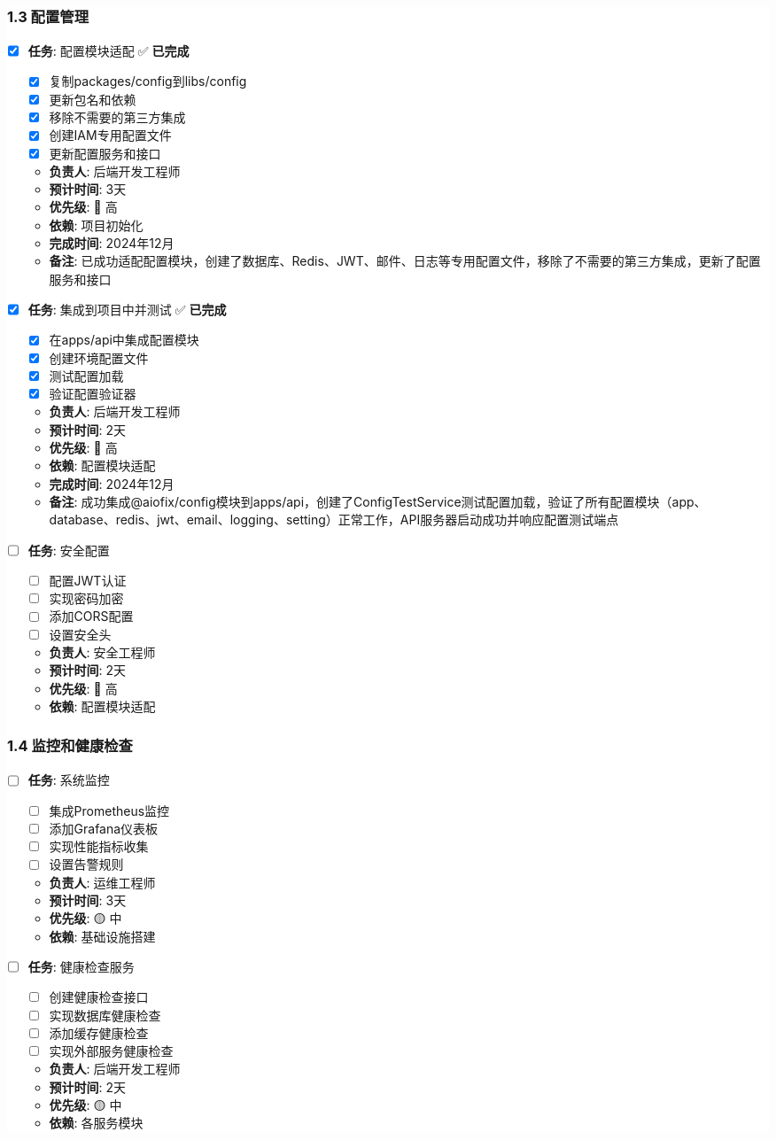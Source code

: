 ### 1.3 配置管理

- [x] **任务**: 配置模块适配 ✅ **已完成**
  - [x] 复制packages/config到libs/config
  - [x] 更新包名和依赖
  - [x] 移除不需要的第三方集成
  - [x] 创建IAM专用配置文件
  - [x] 更新配置服务和接口
  - **负责人**: 后端开发工程师
  - **预计时间**: 3天
  - **优先级**: 🔴 高
  - **依赖**: 项目初始化
  - **完成时间**: 2024年12月
  - **备注**: 已成功适配配置模块，创建了数据库、Redis、JWT、邮件、日志等专用配置文件，移除了不需要的第三方集成，更新了配置服务和接口

- [x] **任务**: 集成到项目中并测试 ✅ **已完成**
  - [x] 在apps/api中集成配置模块
  - [x] 创建环境配置文件
  - [x] 测试配置加载
  - [x] 验证配置验证器
  - **负责人**: 后端开发工程师
  - **预计时间**: 2天
  - **优先级**: 🔴 高
  - **依赖**: 配置模块适配
  - **完成时间**: 2024年12月
  - **备注**: 成功集成@aiofix/config模块到apps/api，创建了ConfigTestService测试配置加载，验证了所有配置模块（app、database、redis、jwt、email、logging、setting）正常工作，API服务器启动成功并响应配置测试端点

- [ ] **任务**: 安全配置
  - [ ] 配置JWT认证
  - [ ] 实现密码加密
  - [ ] 添加CORS配置
  - [ ] 设置安全头
  - **负责人**: 安全工程师
  - **预计时间**: 2天
  - **优先级**: 🔴 高
  - **依赖**: 配置模块适配

### 1.4 监控和健康检查

- [ ] **任务**: 系统监控
  - [ ] 集成Prometheus监控
  - [ ] 添加Grafana仪表板
  - [ ] 实现性能指标收集
  - [ ] 设置告警规则
  - **负责人**: 运维工程师
  - **预计时间**: 3天
  - **优先级**: 🟡 中
  - **依赖**: 基础设施搭建

- [ ] **任务**: 健康检查服务
  - [ ] 创建健康检查接口
  - [ ] 实现数据库健康检查
  - [ ] 添加缓存健康检查
  - [ ] 实现外部服务健康检查
  - **负责人**: 后端开发工程师
  - **预计时间**: 2天
  - **优先级**: 🟡 中
  - **依赖**: 各服务模块
